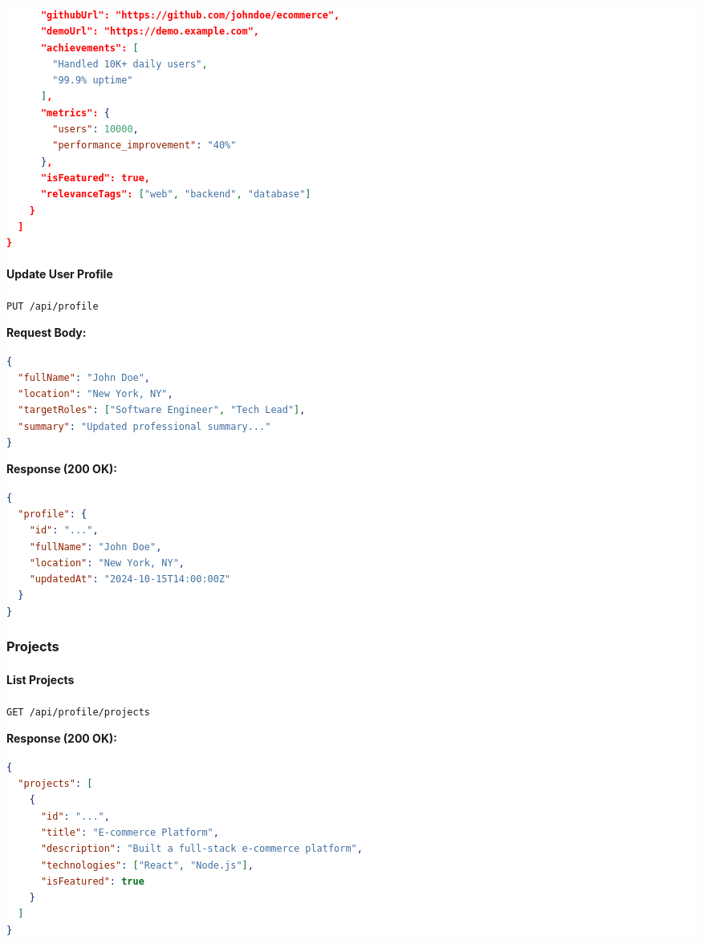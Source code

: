 ```json
      "githubUrl": "https://github.com/johndoe/ecommerce",
      "demoUrl": "https://demo.example.com",
      "achievements": [
        "Handled 10K+ daily users",
        "99.9% uptime"
      ],
      "metrics": {
        "users": 10000,
        "performance_improvement": "40%"
      },
      "isFeatured": true,
      "relevanceTags": ["web", "backend", "database"]
    }
  ]
}
```

#### Update User Profile
```http
PUT /api/profile
```

**Request Body:**
```json
{
  "fullName": "John Doe",
  "location": "New York, NY",
  "targetRoles": ["Software Engineer", "Tech Lead"],
  "summary": "Updated professional summary..."
}
```

**Response (200 OK):**
```json
{
  "profile": {
    "id": "...",
    "fullName": "John Doe",
    "location": "New York, NY",
    "updatedAt": "2024-10-15T14:00:00Z"
  }
}
```

### Projects

#### List Projects
```http
GET /api/profile/projects
```

**Response (200 OK):**
```json
{
  "projects": [
    {
      "id": "...",
      "title": "E-commerce Platform",
      "description": "Built a full-stack e-commerce platform",
      "technologies": ["React", "Node.js"],
      "isFeatured": true
    }
  ]
}
```
